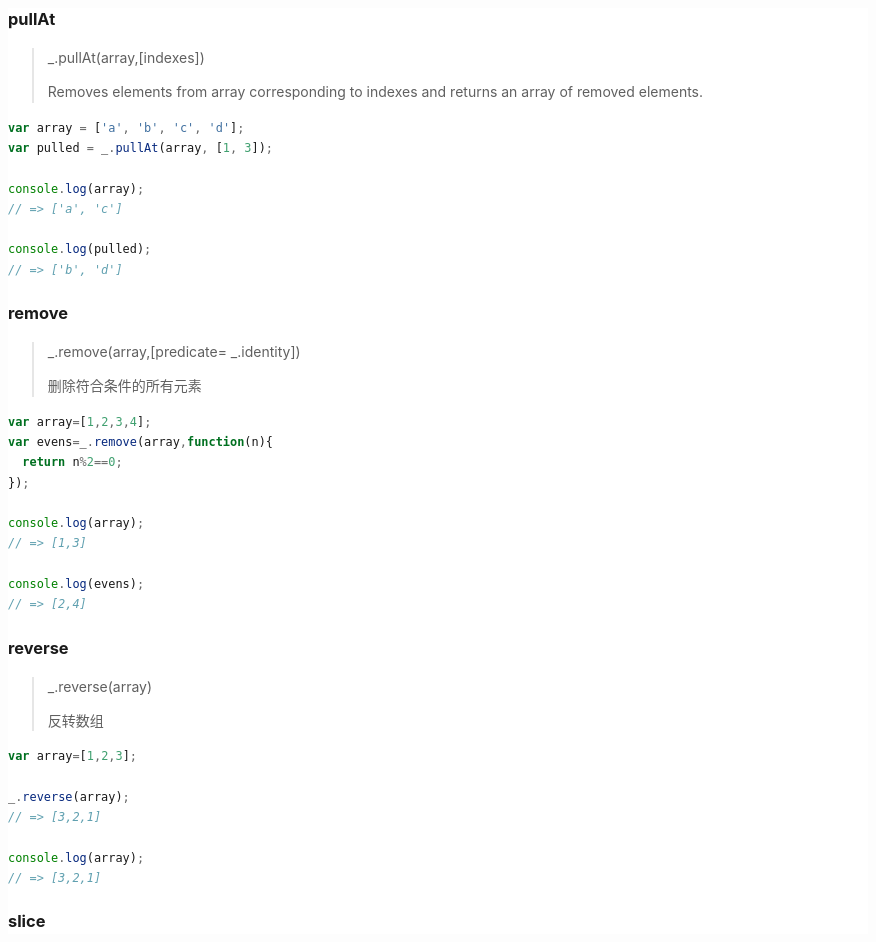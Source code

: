 ### pullAt

> _.pullAt(array,[indexes])
>
> Removes elements from array corresponding to indexes and returns an array of removed elements.

```javascript
var array = ['a', 'b', 'c', 'd'];
var pulled = _.pullAt(array, [1, 3]);
 
console.log(array);
// => ['a', 'c']
 
console.log(pulled);
// => ['b', 'd']
```

### remove

> _.remove(array,[predicate= _.identity])
>
> 删除符合条件的所有元素

```javascript
var array=[1,2,3,4];
var evens=_.remove(array,function(n){
  return n%2==0;
});

console.log(array);
// => [1,3]

console.log(evens);
// => [2,4]
```

### reverse

> _.reverse(array)
>
> 反转数组

```javascript
var array=[1,2,3];

_.reverse(array);
// => [3,2,1]

console.log(array);
// => [3,2,1]
```

### slice
